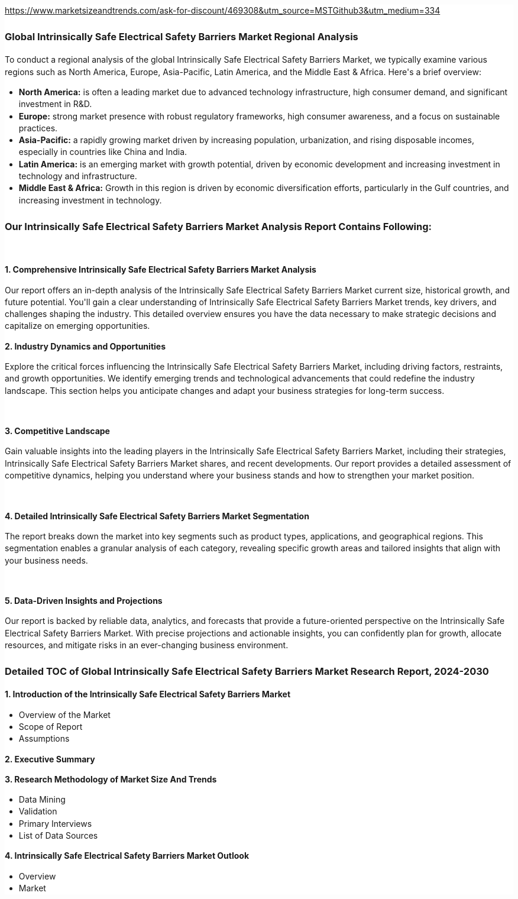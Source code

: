 <a href="https://www.marketsizeandtrends.com/ask-for-discount/469308&utm_source=MSTGithub3&utm_medium=334" target="_blank">https://www.marketsizeandtrends.com/ask-for-discount/469308&utm_source=MSTGithub3&utm_medium=334</a></span></p></div><div class="" data-test-id=""><div class="article-main__content" data-test-id="publishing-text-block"><h3><span class="">Global Intrinsically Safe Electrical Safety Barriers Market Regional Analysis</span></h3></div><div class="article-main__content" data-test-id="publishing-text-block"><p><span class="">To conduct a regional analysis of the global Intrinsically Safe Electrical Safety Barriers Market, we typically examine various regions such as North America, Europe, Asia-Pacific, Latin America, and the Middle East &amp; Africa. Here's a brief overview:</span></p></div><div class="article-main__content" data-test-id="publishing-text-block"><ul><li><strong><span class="font-[700]">North America</span></strong><span class=""><strong>:</strong> is often a leading market due to advanced technology infrastructure, high consumer demand, and significant investment in R&amp;D.</span></li><li><strong><span class="font-[700]">Europe</span></strong><span class=""><strong>:</strong> strong market presence with robust regulatory frameworks, high consumer awareness, and a focus on sustainable practices.</span></li><li><strong><span class="font-[700]">Asia-Pacific</span></strong><span class=""><strong>:</strong> a rapidly growing market driven by increasing population, urbanization, and rising disposable incomes, especially in countries like China and India.</span></li><li><strong><span class="font-[700]">Latin America</span></strong><span class=""><strong>:</strong> is an emerging market with growth potential, driven by economic development and increasing investment in technology and infrastructure.</span></li><li><strong><span class="font-[700]">Middle East &amp; Africa</span></strong><span class=""><strong>:</strong> Growth in this region is driven by economic diversification efforts, particularly in the Gulf countries, and increasing investment in technology.</span></li></ul></div></div><div class="" data-test-id=""><h3><span class="">Our Intrinsically Safe Electrical Safety Barriers Market Analysis Report Contains Following:</span></h3><p>&nbsp;</p><p><strong>1. Comprehensive Intrinsically Safe Electrical Safety Barriers Market Analysis<br /></strong></p><p>Our report offers an in-depth analysis of the Intrinsically Safe Electrical Safety Barriers Market current size, historical growth, and future potential. You'll gain a clear understanding of Intrinsically Safe Electrical Safety Barriers Market trends, key drivers, and challenges shaping the industry. This detailed overview ensures you have the data necessary to make strategic decisions and capitalize on emerging opportunities.</p><p><strong>2. Industry Dynamics and Opportunities</strong></p><p>Explore the critical forces influencing the Intrinsically Safe Electrical Safety Barriers Market, including driving factors, restraints, and growth opportunities. We identify emerging trends and technological advancements that could redefine the industry landscape. This section helps you anticipate changes and adapt your business strategies for long-term success.</p><p>&nbsp;</p><p><strong>3. Competitive Landscape</strong></p><p>Gain valuable insights into the leading players in the Intrinsically Safe Electrical Safety Barriers Market, including their strategies, Intrinsically Safe Electrical Safety Barriers Market shares, and recent developments. Our report provides a detailed assessment of competitive dynamics, helping you understand where your business stands and how to strengthen your market position.</p><p>&nbsp;</p><p><strong>4. Detailed Intrinsically Safe Electrical Safety Barriers Market Segmentation</strong></p><p>The report breaks down the market into key segments such as product types, applications, and geographical regions. This segmentation enables a granular analysis of each category, revealing specific growth areas and tailored insights that align with your business needs.</p><p>&nbsp;</p><p><strong>5. Data-Driven Insights and Projections</strong></p><p>Our report is backed by reliable data, analytics, and forecasts that provide a future-oriented perspective on the Intrinsically Safe Electrical Safety Barriers Market. With precise projections and actionable insights, you can confidently plan for growth, allocate resources, and mitigate risks in an ever-changing business environment.</p></div><div class="" data-test-id=""><h3><span class="">Detailed TOC of Global Intrinsically Safe Electrical Safety Barriers Market Research Report, 2024-2030</span></h3></div><div class="" data-test-id=""><p><strong><span class="">1. Introduction of the Intrinsically Safe Electrical Safety Barriers Market</span></strong></p></div><div class="" data-test-id=""><ul><li><span class="">Overview of the Market</span></li><li><span class="">Scope of Report</span></li><li><span class="">Assumptions</span></li></ul></div><div class="" data-test-id=""><p><strong><span class="">2. Executive Summary</span></strong></p></div><div class="" data-test-id=""><p><strong><span class="">3. Research Methodology of Market Size And Trends</span></strong></p></div><div class="" data-test-id=""><ul><li><span class="">Data Mining</span></li><li><span class="">Validation</span></li><li><span class="">Primary Interviews</span></li><li><span class="">List of Data Sources</span></li></ul></div><div class="" data-test-id=""><p><strong><span class="">4. Intrinsically Safe Electrical Safety Barriers Market Outlook</span></strong></p></div><div class="" data-test-id=""><ul><li><span class="">Overview</span></li><li><span class="">Market